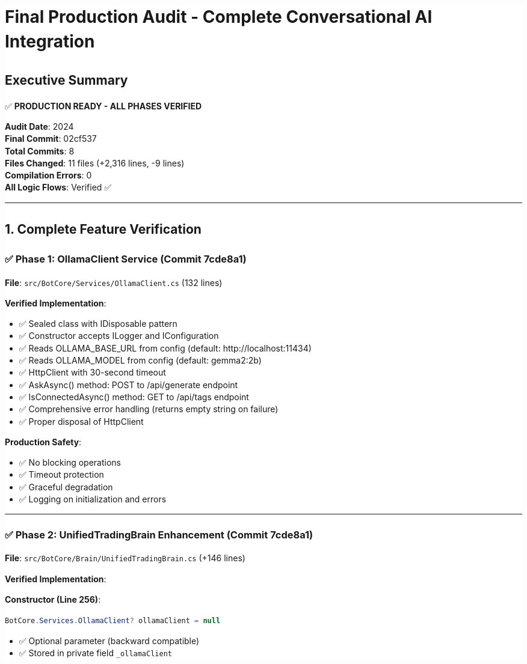 # Final Production Audit - Complete Conversational AI Integration

## Executive Summary

✅ **PRODUCTION READY - ALL PHASES VERIFIED**

**Audit Date**: 2024  
**Final Commit**: 02cf537  
**Total Commits**: 8  
**Files Changed**: 11 files (+2,316 lines, -9 lines)  
**Compilation Errors**: 0  
**All Logic Flows**: Verified ✅

---

## 1. Complete Feature Verification

### ✅ Phase 1: OllamaClient Service (Commit 7cde8a1)

**File**: `src/BotCore/Services/OllamaClient.cs` (132 lines)

**Verified Implementation**:
- ✅ Sealed class with IDisposable pattern
- ✅ Constructor accepts ILogger<OllamaClient> and IConfiguration
- ✅ Reads OLLAMA_BASE_URL from config (default: http://localhost:11434)
- ✅ Reads OLLAMA_MODEL from config (default: gemma2:2b)
- ✅ HttpClient with 30-second timeout
- ✅ AskAsync() method: POST to /api/generate endpoint
- ✅ IsConnectedAsync() method: GET to /api/tags endpoint
- ✅ Comprehensive error handling (returns empty string on failure)
- ✅ Proper disposal of HttpClient

**Production Safety**:
- ✅ No blocking operations
- ✅ Timeout protection
- ✅ Graceful degradation
- ✅ Logging on initialization and errors

---

### ✅ Phase 2: UnifiedTradingBrain Enhancement (Commit 7cde8a1)

**File**: `src/BotCore/Brain/UnifiedTradingBrain.cs` (+146 lines)

**Verified Implementation**:

**Constructor (Line 256)**:
```csharp
BotCore.Services.OllamaClient? ollamaClient = null
```
- ✅ Optional parameter (backward compatible)
- ✅ Stored in private field `_ollamaClient`
